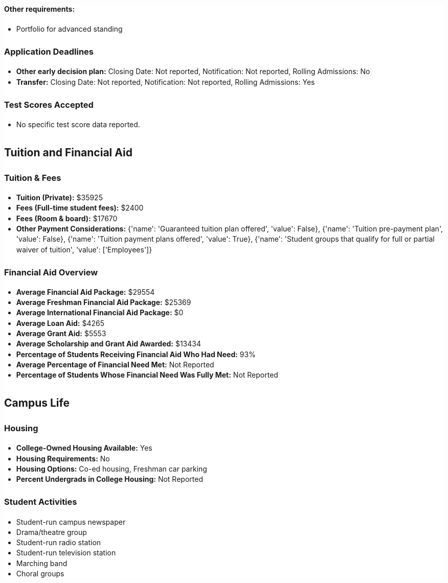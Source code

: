 #### Other requirements:

- Portfolio for advanced standing

### Application Deadlines

- **Other early decision plan:** Closing Date: Not reported, Notification: Not reported, Rolling Admissions: No
- **Transfer:** Closing Date: Not reported, Notification: Not reported, Rolling Admissions: Yes

### Test Scores Accepted

- No specific test score data reported.

## Tuition and Financial Aid

### Tuition & Fees

- **Tuition (Private):** $35925
- **Fees (Full-time student fees):** $2400
- **Fees (Room & board):** $17670
- **Other Payment Considerations:** {'name': 'Guaranteed tuition plan offered', 'value': False}, {'name': 'Tuition pre-payment plan', 'value': False}, {'name': 'Tuition payment plans offered', 'value': True}, {'name': 'Student groups that qualify for full or partial waiver of tuition', 'value': ['Employees']}

### Financial Aid Overview

- **Average Financial Aid Package:** $29554
- **Average Freshman Financial Aid Package:** $25369
- **Average International Financial Aid Package:** $0
- **Average Loan Aid:** $4265
- **Average Grant Aid:** $5553
- **Average Scholarship and Grant Aid Awarded:** $13434
- **Percentage of Students Receiving Financial Aid Who Had Need:** 93%
- **Average Percentage of Financial Need Met:** Not Reported
- **Percentage of Students Whose Financial Need Was Fully Met:** Not Reported

## Campus Life

### Housing

- **College-Owned Housing Available:** Yes
- **Housing Requirements:** No
- **Housing Options:** Co-ed housing, Freshman car parking
- **Percent Undergrads in College Housing:** Not Reported

### Student Activities

- Student-run campus newspaper
- Drama/theatre group
- Student-run radio station
- Student-run television station
- Marching band
- Choral groups
